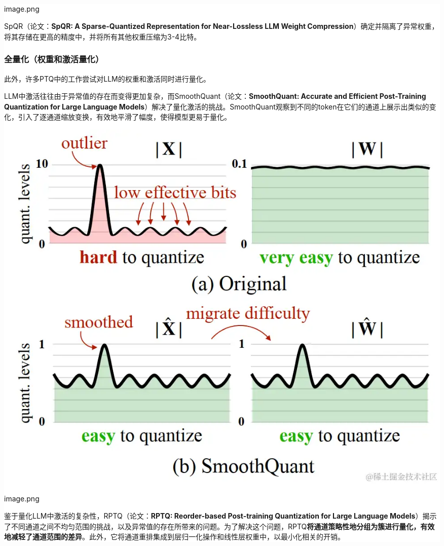 image.png

SpQR（论文：**SpQR: A Sparse-Quantized Representation for Near-Lossless LLM Weight Compression**）确定并隔离了异常权重，将其存储在更高的精度中，并将所有其他权重压缩为3-4比特。

### 全量化（权重和激活量化）

此外，许多PTQ中的工作尝试对LLM的权重和激活同时进行量化。

LLM中激活往往由于异常值的存在而变得更加复杂，而SmoothQuant（论文：**SmoothQuant: Accurate and Efficient Post-Training Quantization for Large Language Models**）解决了量化激活的挑战。SmoothQuant观察到不同的token在它们的通道上展示出类似的变化，引入了逐通道缩放变换，有效地平滑了幅度，使得模型更易于量化。

![img](../imgs/v2-60c0d1bdbacaccac6830b490b74b6002_1440w.webp)

image.png

鉴于量化LLM中激活的复杂性，RPTQ（论文：**RPTQ: Reorder-based Post-training Quantization for Large Language Models**）揭示了不同通道之间不均匀范围的挑战，以及异常值的存在所带来的问题。为了解决这个问题，RPTQ**将通道策略性地分组为簇进行量化，有效地减轻了通道范围的差异**。此外，它将通道重排集成到层归一化操作和线性层权重中，以最小化相关的开销。
